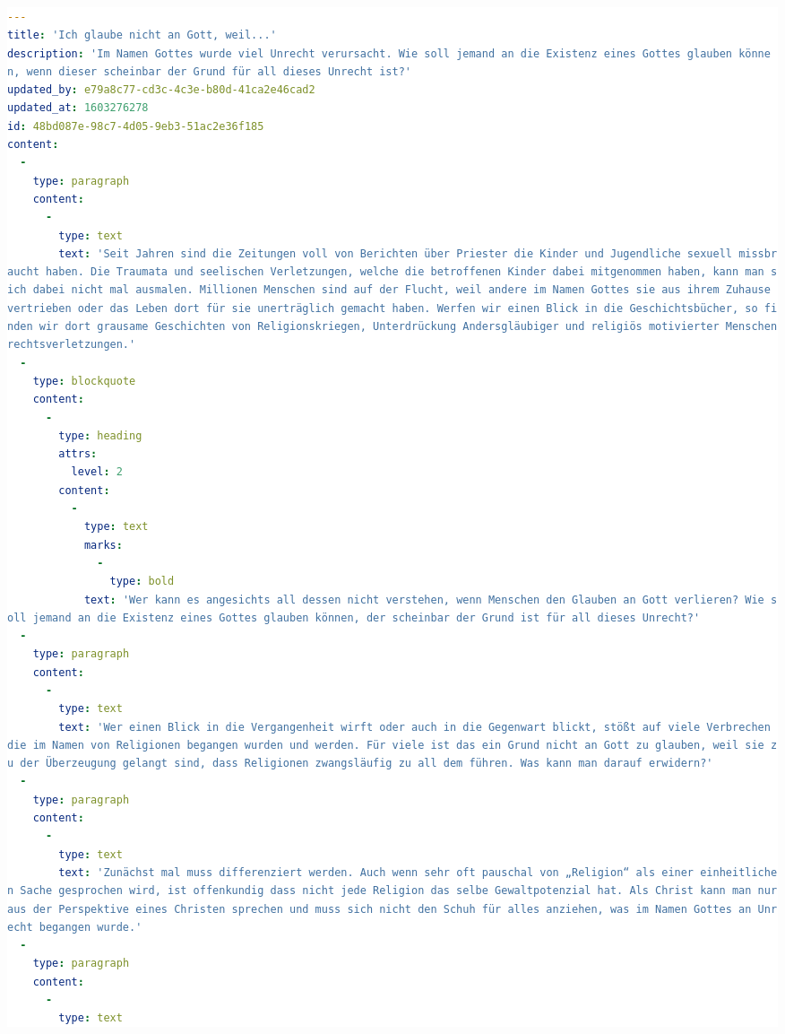 ```yaml
---
title: 'Ich glaube nicht an Gott, weil...'
description: 'Im Namen Gottes wurde viel Unrecht verursacht. Wie soll jemand an die Existenz eines Gottes glauben können, wenn dieser scheinbar der Grund für all dieses Unrecht ist?'
updated_by: e79a8c77-cd3c-4c3e-b80d-41ca2e46cad2
updated_at: 1603276278
id: 48bd087e-98c7-4d05-9eb3-51ac2e36f185
content:
  -
    type: paragraph
    content:
      -
        type: text
        text: 'Seit Jahren sind die Zeitungen voll von Berichten über Priester die Kinder und Jugendliche sexuell missbraucht haben. Die Traumata und seelischen Verletzungen, welche die betroffenen Kinder dabei mitgenommen haben, kann man sich dabei nicht mal ausmalen. Millionen Menschen sind auf der Flucht, weil andere im Namen Gottes sie aus ihrem Zuhause vertrieben oder das Leben dort für sie unerträglich gemacht haben. Werfen wir einen Blick in die Geschichtsbücher, so finden wir dort grausame Geschichten von Religionskriegen, Unterdrückung Andersgläubiger und religiös motivierter Menschenrechtsverletzungen.'
  -
    type: blockquote
    content:
      -
        type: heading
        attrs:
          level: 2
        content:
          -
            type: text
            marks:
              -
                type: bold
            text: 'Wer kann es angesichts all dessen nicht verstehen, wenn Menschen den Glauben an Gott verlieren? Wie soll jemand an die Existenz eines Gottes glauben können, der scheinbar der Grund ist für all dieses Unrecht?'
  -
    type: paragraph
    content:
      -
        type: text
        text: 'Wer einen Blick in die Vergangenheit wirft oder auch in die Gegenwart blickt, stößt auf viele Verbrechen die im Namen von Religionen begangen wurden und werden. Für viele ist das ein Grund nicht an Gott zu glauben, weil sie zu der Überzeugung gelangt sind, dass Religionen zwangsläufig zu all dem führen. Was kann man darauf erwidern?'
  -
    type: paragraph
    content:
      -
        type: text
        text: 'Zunächst mal muss differenziert werden. Auch wenn sehr oft pauschal von „Religion“ als einer einheitlichen Sache gesprochen wird, ist offenkundig dass nicht jede Religion das selbe Gewaltpotenzial hat. Als Christ kann man nur aus der Perspektive eines Christen sprechen und muss sich nicht den Schuh für alles anziehen, was im Namen Gottes an Unrecht begangen wurde.'
  -
    type: paragraph
    content:
      -
        type: text
```